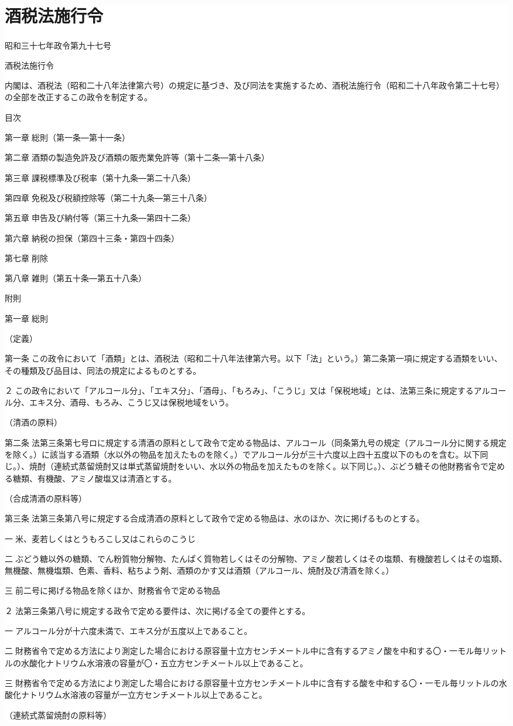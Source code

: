 # 酒税法施行令

昭和三十七年政令第九十七号

酒税法施行令

内閣は、酒税法（昭和二十八年法律第六号）の規定に基づき、及び同法を実施するため、酒税法施行令（昭和二十八年政令第二十七号）の全部を改正するこの政令を制定する。

目次

第一章 総則（第一条―第十一条）

第二章 酒類の製造免許及び酒類の販売業免許等（第十二条―第十八条）

第三章 課税標準及び税率（第十九条―第二十八条）

第四章 免税及び税額控除等（第二十九条―第三十八条）

第五章 申告及び納付等（第三十九条―第四十二条）

第六章 納税の担保（第四十三条・第四十四条）

第七章 削除

第八章 雑則（第五十条―第五十八条）

附則

第一章 総則

（定義）

第一条 この政令において「酒類」とは、酒税法（昭和二十八年法律第六号。以下「法」という。）第二条第一項に規定する酒類をいい、その種類及び品目は、同法の規定によるものとする。

２ この政令において「アルコール分」、「エキス分」、「酒母」、「もろみ」、「こうじ」又は「保税地域」とは、法第三条に規定するアルコール分、エキス分、酒母、もろみ、こうじ又は保税地域をいう。

（清酒の原料）

第二条 法第三条第七号ロに規定する清酒の原料として政令で定める物品は、アルコール（同条第九号の規定（アルコール分に関する規定を除く。）に該当する酒類（水以外の物品を加えたものを除く。）でアルコール分が三十六度以上四十五度以下のものを含む。以下同じ。）、焼酎（連続式蒸留焼酎又は単式蒸留焼酎をいい、水以外の物品を加えたものを除く。以下同じ。）、ぶどう糖その他財務省令で定める糖類、有機酸、アミノ酸塩又は清酒とする。

（合成清酒の原料等）

第三条 法第三条第八号に規定する合成清酒の原料として政令で定める物品は、水のほか、次に掲げるものとする。

一 米、麦若しくはとうもろこし又はこれらのこうじ

二 ぶどう糖以外の糖類、でん粉質物分解物、たんぱく質物若しくはその分解物、アミノ酸若しくはその塩類、有機酸若しくはその塩類、無機酸、無機塩類、色素、香料、粘ちよう剤、酒類のかす又は酒類（アルコール、焼酎及び清酒を除く。）

三 前二号に掲げる物品を除くほか、財務省令で定める物品

２ 法第三条第八号に規定する政令で定める要件は、次に掲げる全ての要件とする。

一 アルコール分が十六度未満で、エキス分が五度以上であること。

二 財務省令で定める方法により測定した場合における原容量十立方センチメートル中に含有するアミノ酸を中和する〇・一モル毎リットルの水酸化ナトリウム水溶液の容量が〇・五立方センチメートル以上であること。

三 財務省令で定める方法により測定した場合における原容量十立方センチメートル中に含有する酸を中和する〇・一モル毎リットルの水酸化ナトリウム水溶液の容量が一立方センチメートル以上であること。

（連続式蒸留焼酎の原料等）
